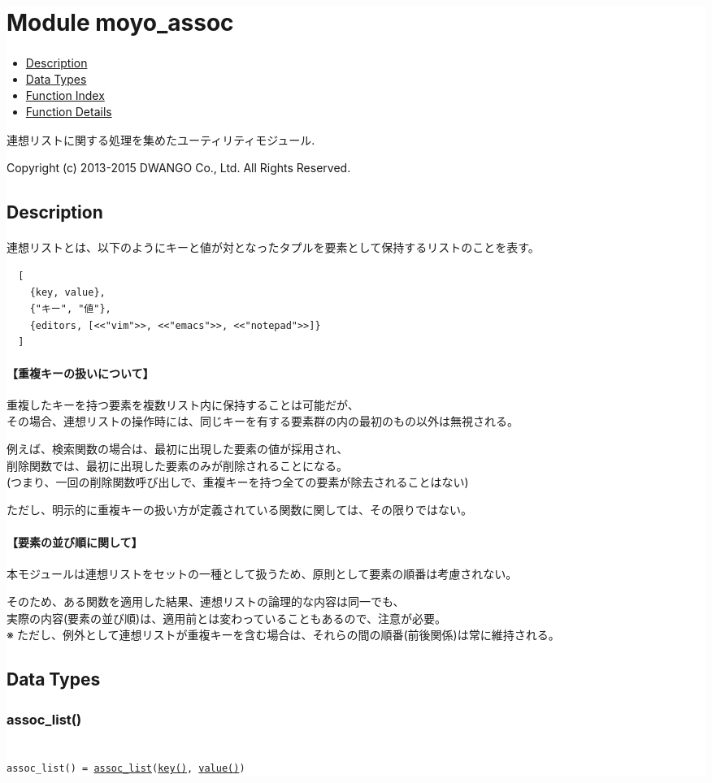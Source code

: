 

# Module moyo_assoc #
* [Description](#description)
* [Data Types](#types)
* [Function Index](#index)
* [Function Details](#functions)

連想リストに関する処理を集めたユーティリティモジュール.

Copyright (c) 2013-2015 DWANGO Co., Ltd. All Rights Reserved.

<a name="description"></a>

## Description ##
連想リストとは、以下のようにキーと値が対となったタプルを要素として保持するリストのことを表す。

```
  [
    {key, value},
    {"キー", "値"},
    {editors, [<<"vim">>, <<"emacs">>, <<"notepad">>]}
  ]
```


#### <a name="【重複キーの扱いについて】">【重複キーの扱いについて】</a> ####

重複したキーを持つ要素を複数リスト内に保持することは可能だが、<br />
その場合、連想リストの操作時には、同じキーを有する要素群の内の最初のもの以外は無視される。<br />

例えば、検索関数の場合は、最初に出現した要素の値が採用され、<br />
削除関数では、最初に出現した要素のみが削除されることになる。<br />
(つまり、一回の削除関数呼び出しで、重複キーを持つ全ての要素が除去されることはない)

ただし、明示的に重複キーの扱い方が定義されている関数に関しては、その限りではない。


#### <a name="【要素の並び順に関して】">【要素の並び順に関して】</a> ####

本モジュールは連想リストをセットの一種として扱うため、原則として要素の順番は考慮されない。

そのため、ある関数を適用した結果、連想リストの論理的な内容は同一でも、<br />
実際の内容(要素の並び順)は、適用前とは変わっていることもあるので、注意が必要。 <br />
※ ただし、例外として連想リストが重複キーを含む場合は、それらの間の順番(前後関係)は常に維持される。
<a name="types"></a>

## Data Types ##




### <a name="type-assoc_list">assoc_list()</a> ###


<pre><code>
assoc_list() = <a href="#type-assoc_list">assoc_list</a>(<a href="#type-key">key()</a>, <a href="#type-value">value()</a>)
</code></pre>
